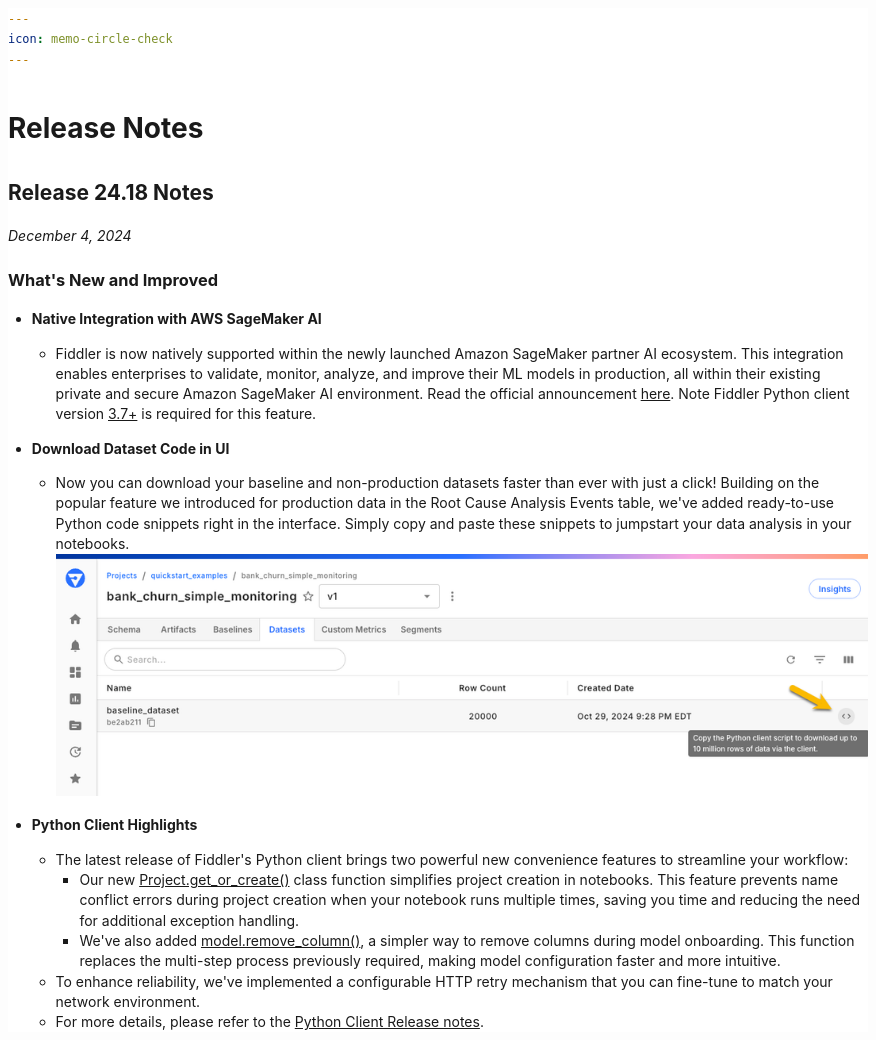 ```yaml
---
icon: memo-circle-check
---
```


# Release Notes

## Release 24.18 Notes
*December 4, 2024*

### What's New and Improved
* **Native Integration with AWS SageMaker AI**
  * Fiddler is now natively supported within the newly launched Amazon SageMaker partner AI ecosystem. 
  This integration enables enterprises to validate, monitor, analyze, and improve their ML models in production, all within their existing private and secure Amazon SageMaker AI environment. 
  Read the official announcement [here](https://www.fiddler.ai/blog/fiddler-delivers-native-enterprise-grade-ai-observability-to-amazon-sagemaker-ai-customers).
  Note Fiddler Python client version [3.7+](../python-client-history.md#370) is required for this feature.

* **Download Dataset Code in UI**
  * Now you can download your baseline and non-production datasets faster than ever with just a click! 
  Building on the popular feature we introduced for production data in the Root Cause Analysis Events table, we've added ready-to-use Python code snippets right in the interface. 
  Simply copy and paste these snippets to jumpstart your data analysis in your notebooks.
  ![Example of the icon to click to generate the Python script for downloading dataset data within the Datasets tab of the Model UI.](../.gitbook/assets/model-dataset-tab-download-dataset-link.png)

* **Python Client Highlights**
  * The latest release of Fiddler's Python client brings two powerful new convenience features to streamline your workflow:
    * Our new [Project.get_or_create()](../Python_Client_3-x/api-methods-30.md#get_or_create) class function simplifies project creation in notebooks. This feature prevents name conflict errors during project creation when your notebook runs multiple times, saving you time and reducing the need for additional exception handling.
    * We've also added [model.remove_column()](../Python_Client_3-x/api-methods-30.md#remove_column), a simpler way to remove columns during model onboarding. This function replaces the multi-step process previously required, making model configuration faster and more intuitive.
  * To enhance reliability, we've implemented a configurable HTTP retry mechanism that you can fine-tune to match your network environment.
  * For more details, please refer to the [Python Client Release notes](../python-client-history.md#370).
